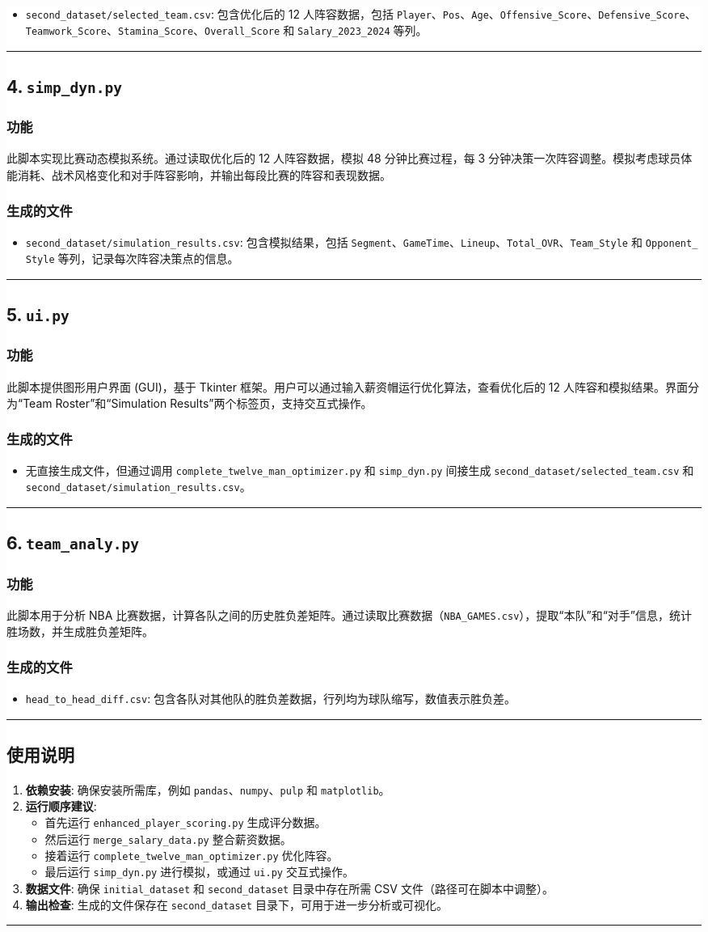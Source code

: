 - `second_dataset/selected_team.csv`: 包含优化后的 12 人阵容数据，包括 `Player`、`Pos`、`Age`、`Offensive_Score`、`Defensive_Score`、`Teamwork_Score`、`Stamina_Score`、`Overall_Score` 和 `Salary_2023_2024` 等列。

---

## 4. `simp_dyn.py`

### 功能

此脚本实现比赛动态模拟系统。通过读取优化后的 12 人阵容数据，模拟 48 分钟比赛过程，每 3 分钟决策一次阵容调整。模拟考虑球员体能消耗、战术风格变化和对手阵容影响，并输出每段比赛的阵容和表现数据。

### 生成的文件

- `second_dataset/simulation_results.csv`: 包含模拟结果，包括 `Segment`、`GameTime`、`Lineup`、`Total_OVR`、`Team_Style` 和 `Opponent_Style` 等列，记录每次阵容决策点的信息。

---

## 5. `ui.py`

### 功能

此脚本提供图形用户界面 (GUI)，基于 Tkinter 框架。用户可以通过输入薪资帽运行优化算法，查看优化后的 12 人阵容和模拟结果。界面分为“Team Roster”和“Simulation Results”两个标签页，支持交互式操作。

### 生成的文件

- 无直接生成文件，但通过调用 `complete_twelve_man_optimizer.py` 和 `simp_dyn.py` 间接生成 `second_dataset/selected_team.csv` 和 `second_dataset/simulation_results.csv`。

---

## 6. `team_analy.py`

### 功能

此脚本用于分析 NBA 比赛数据，计算各队之间的历史胜负差矩阵。通过读取比赛数据（`NBA_GAMES.csv`），提取“本队”和“对手”信息，统计胜场数，并生成胜负差矩阵。

### 生成的文件

- `head_to_head_diff.csv`: 包含各队对其他队的胜负差数据，行列均为球队缩写，数值表示胜负差。

---

## 使用说明

1. **依赖安装**: 确保安装所需库，例如 `pandas`、`numpy`、`pulp` 和 `matplotlib`。
2. **运行顺序建议**:
   - 首先运行 `enhanced_player_scoring.py` 生成评分数据。
   - 然后运行 `merge_salary_data.py` 整合薪资数据。
   - 接着运行 `complete_twelve_man_optimizer.py` 优化阵容。
   - 最后运行 `simp_dyn.py` 进行模拟，或通过 `ui.py` 交互式操作。
3. **数据文件**: 确保 `initial_dataset` 和 `second_dataset` 目录中存在所需 CSV 文件（路径可在脚本中调整）。
4. **输出检查**: 生成的文件保存在 `second_dataset` 目录下，可用于进一步分析或可视化。

---